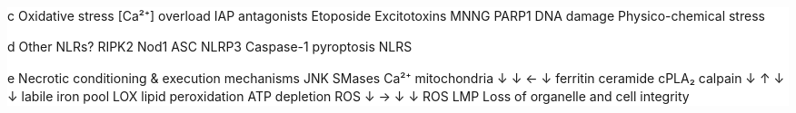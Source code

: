 c
Oxidative stress
[Ca²⁺] overload
IAP antagonists
Etoposide
Excitotoxins
MNNG
PARP1
DNA damage
Physico-chemical stress

d
Other NLRs?
RIPK2
Nod1
ASC
NLRP3
Caspase-1
pyroptosis
NLRS

e
Necrotic conditioning & execution mechanisms
JNK
SMases
Ca²⁺
mitochondria
↓
↓
←
↓
ferritin
ceramide
cPLA₂
calpain
↓
↑
↓
↓
labile iron pool
LOX
lipid peroxidation
ATP depletion
ROS
↓
→
↓
↓
ROS
LMP
Loss of organelle and cell integrity

